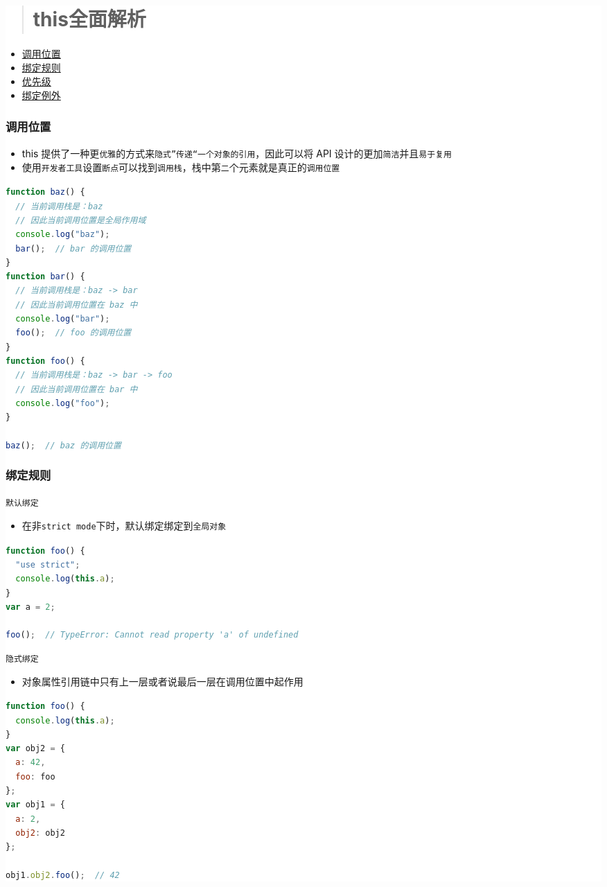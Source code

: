 
> # this全面解析

* [调用位置](#调用位置)
* [绑定规则](#绑定规则)
* [优先级](#优先级)
* [绑定例外](#绑定例外)

### 调用位置
* this 提供了一种更`优雅`的方式来`隐式”传递“一个对象的引用`，因此可以将 API 设计的更加`简洁`并且`易于复用`
* 使用`开发者工具`设置`断点`可以找到`调用栈`，栈中第`二`个元素就是真正的`调用位置`

```JavaScript
function baz() {
  // 当前调用栈是：baz
  // 因此当前调用位置是全局作用域
  console.log("baz");
  bar();  // bar 的调用位置
}
function bar() {
  // 当前调用栈是：baz -> bar
  // 因此当前调用位置在 baz 中
  console.log("bar");
  foo();  // foo 的调用位置
}
function foo() {
  // 当前调用栈是：baz -> bar -> foo
  // 因此当前调用位置在 bar 中
  console.log("foo");
}

baz();  // baz 的调用位置
```

### 绑定规则
`默认绑定`
* 在非`strict mode`下时，默认绑定绑定到`全局对象`

```JavaScript
function foo() {
  "use strict";
  console.log(this.a);
}
var a = 2;

foo();  // TypeError: Cannot read property 'a' of undefined
```

`隐式绑定`
* 对象属性引用链中只有上一层或者说最后一层在调用位置中起作用

```JavaScript
function foo() {
  console.log(this.a);
}
var obj2 = {
  a: 42,
  foo: foo
};
var obj1 = {
  a: 2,
  obj2: obj2
};

obj1.obj2.foo();  // 42
```

